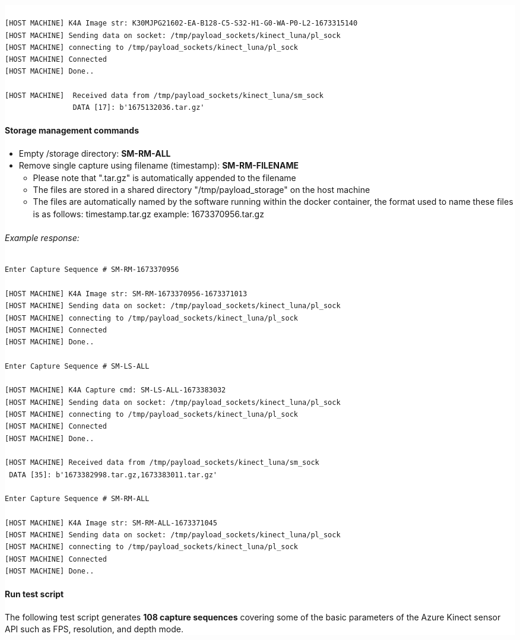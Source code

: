 ```

[HOST MACHINE] K4A Image str: K30MJPG21602-EA-B128-C5-S32-H1-G0-WA-P0-L2-1673315140
[HOST MACHINE] Sending data on socket: /tmp/payload_sockets/kinect_luna/pl_sock
[HOST MACHINE] connecting to /tmp/payload_sockets/kinect_luna/pl_sock
[HOST MACHINE] Connected
[HOST MACHINE] Done..

[HOST MACHINE]  Received data from /tmp/payload_sockets/kinect_luna/sm_sock
                DATA [17]: b'1675132036.tar.gz'
```

#### Storage management commands

* Empty /storage directory: **SM-RM-ALL**
* Remove single capture using filename (timestamp): **SM-RM-FILENAME**
  * Please note that ".tar.gz" is automatically appended to the filename
  * The files are stored in a shared directory "/tmp/payload_storage" on the host machine
  * The files are automatically named by the software running within the docker container, the format used to name these files is as follows: timestamp.tar.gz example: 1673370956.tar.gz

###### Example response:
```
Enter Capture Sequence # SM-RM-1673370956

[HOST MACHINE] K4A Image str: SM-RM-1673370956-1673371013
[HOST MACHINE] Sending data on socket: /tmp/payload_sockets/kinect_luna/pl_sock
[HOST MACHINE] connecting to /tmp/payload_sockets/kinect_luna/pl_sock
[HOST MACHINE] Connected
[HOST MACHINE] Done..

Enter Capture Sequence # SM-LS-ALL

[HOST MACHINE] K4A Capture cmd: SM-LS-ALL-1673383032
[HOST MACHINE] Sending data on socket: /tmp/payload_sockets/kinect_luna/pl_sock
[HOST MACHINE] connecting to /tmp/payload_sockets/kinect_luna/pl_sock
[HOST MACHINE] Connected
[HOST MACHINE] Done..

[HOST MACHINE] Received data from /tmp/payload_sockets/kinect_luna/sm_sock
 DATA [35]: b'1673382998.tar.gz,1673383011.tar.gz'

Enter Capture Sequence # SM-RM-ALL

[HOST MACHINE] K4A Image str: SM-RM-ALL-1673371045
[HOST MACHINE] Sending data on socket: /tmp/payload_sockets/kinect_luna/pl_sock
[HOST MACHINE] connecting to /tmp/payload_sockets/kinect_luna/pl_sock
[HOST MACHINE] Connected
[HOST MACHINE] Done..
```

#### Run test script
The following test script generates **108 capture sequences** covering some of the basic parameters of the Azure Kinect sensor API such as FPS, resolution, and depth mode.
